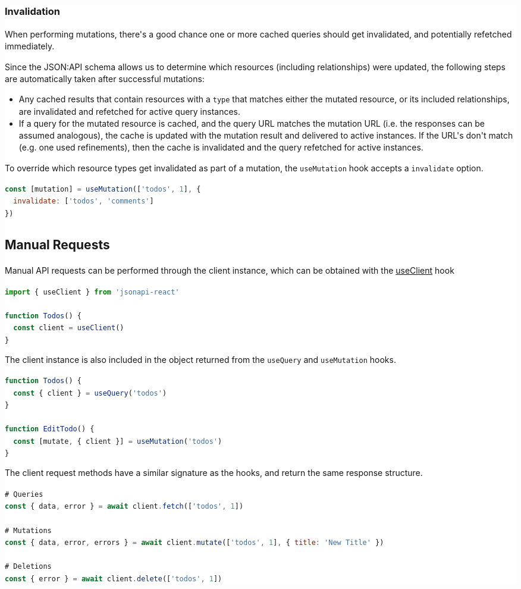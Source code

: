 ### Invalidation
When performing mutations, there's a good chance one or more cached queries should get invalidated, and potentially refetched immediately.

Since the JSON:API schema allows us to determine which resources (including relationships) were updated, the following steps are automatically taken after successful mutations:

- Any cached results that contain resources with a `type` that matches either the mutated resource, or its included relationships, are invalidated and refetched for active query instances.
- If a query for the mutated resource is cached, and the query URL matches the mutation URL (i.e. the responses can be assumed analogous), the cache is updated with the mutation result and delivered to active instances.  If the URL's don't match (e.g. one used refinements), then the cache is invalidated and the query refetched for active instances.

To override which resource types get invalidated as part of a mutation, the `useMutation` hook accepts a `invalidate` option.
```JavaScript
const [mutation] = useMutation(['todos', 1], {
  invalidate: ['todos', 'comments']
})
```

## Manual Requests
Manual API requests can be performed through the client instance, which can be obtained with the [useClient](#useClient) hook

```javascript
import { useClient } from 'jsonapi-react'

function Todos() {
  const client = useClient()
}
```

The client instance is also included in the object returned from the `useQuery` and `useMutation` hooks.
```javascript
function Todos() {
  const { client } = useQuery('todos')
}

function EditTodo() {
  const [mutate, { client }] = useMutation('todos')
}
```
The client request methods have a similar signature as the hooks, and return the same response structure.

```javascript
# Queries
const { data, error } = await client.fetch(['todos', 1])

# Mutations
const { data, error, errors } = await client.mutate(['todos', 1], { title: 'New Title' })

# Deletions
const { error } = await client.delete(['todos', 1])
```
